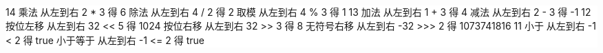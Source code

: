   <tr>
    <td rowspan="3">14</td>
    <td>乘法</td>
    <td>从左到右</td>
    <td>2 * 3</td>
    <td>得 6</td>
  </tr>
  <tr>
    <td>除法</td>
    <td>从左到右</td>
    <td>4 / 2</td>
    <td>得 2</td>
  </tr>
  <tr>
    <td>取模</td>
    <td>从左到右</td>
    <td>4 % 3</td>
    <td>得 1</td>
  </tr>
  <tr>
    <td rowspan="2">13</td>
    <td>加法</td>
    <td>从左到右</td>
    <td>1 + 3</td>
    <td>得 4</td>
  </tr>
  <tr>
    <td>减法</td>
    <td>从左到右</td>
    <td>2 - 3</td>
    <td>得 -1</td>
  </tr>
  <tr>
    <td rowspan="3">12</td>
    <td>按位左移</td>
    <td>从左到右</td>
    <td>32 &lt;&lt; 5</td>
    <td>得 1024</td>
  </tr>
  <tr>
    <td>按位右移</td>
    <td>从左到右</td>
    <td>32 &gt;&gt; 3</td>
    <td>得 8</td>
  </tr>
  <tr>
    <td>无符号右移</td>
    <td>从左到右</td>
    <td>-32 &gt;&gt;&gt; 2</td>
    <td>得 1073741816</td>
  </tr>
  <tr>
    <td rowspan="6">11</td>
    <td>小于</td>
    <td>从左到右</td>
    <td>-1 &lt; 2</td>
    <td>得 true</td>
  </tr>
  <tr>
    <td>小于等于</td>
    <td>从左到右</td>
    <td>-1 &lt;= 2</td>
    <td>得 true</td>
  </tr>